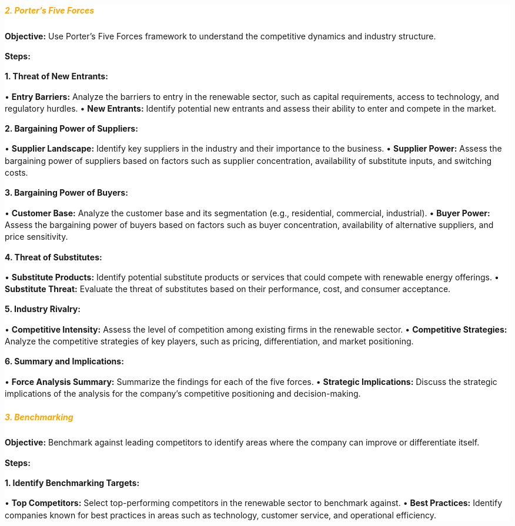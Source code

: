 ##### <span style="color:orange">2. Porter’s Five Forces</span>
**Objective:** Use Porter’s Five Forces framework to understand the competitive dynamics and industry structure.

**Steps:**

**1. Threat of New Entrants:**

• **Entry Barriers:** Analyze the barriers to entry in the renewable sector, such as capital requirements, access to technology, and regulatory hurdles.
• **New Entrants:** Identify potential new entrants and assess their ability to enter and compete in the market.

**2. Bargaining Power of Suppliers:**

• **Supplier Landscape:** Identify key suppliers in the industry and their importance to the business.
• **Supplier Power:** Assess the bargaining power of suppliers based on factors such as supplier concentration, availability of substitute inputs, and switching costs.

**3. Bargaining Power of Buyers:**

• **Customer Base:** Analyze the customer base and its segmentation (e.g., residential, commercial, industrial).
• **Buyer Power:** Assess the bargaining power of buyers based on factors such as buyer concentration, availability of alternative suppliers, and price sensitivity.

**4. Threat of Substitutes:**

• **Substitute Products:** Identify potential substitute products or services that could compete with renewable energy offerings.
• **Substitute Threat:** Evaluate the threat of substitutes based on their performance, cost, and consumer acceptance.

**5. Industry Rivalry:**

• **Competitive Intensity:** Assess the level of competition among existing firms in the renewable sector.
• **Competitive Strategies:** Analyze the competitive strategies of key players, such as pricing, differentiation, and market positioning.

**6. Summary and Implications:**

• **Force Analysis Summary:** Summarize the findings for each of the five forces.
• **Strategic Implications:** Discuss the strategic implications of the analysis for the company’s competitive positioning and decision-making.

##### <span style="color:orange">3. Benchmarking</span>
**Objective:** Benchmark against leading competitors to identify areas where the company can improve or differentiate itself.

**Steps:**

**1. Identify Benchmarking Targets:**

• **Top Competitors:** Select top-performing competitors in the renewable sector to benchmark against.
• **Best Practices:** Identify companies known for best practices in areas such as technology, customer service, and operational efficiency.
